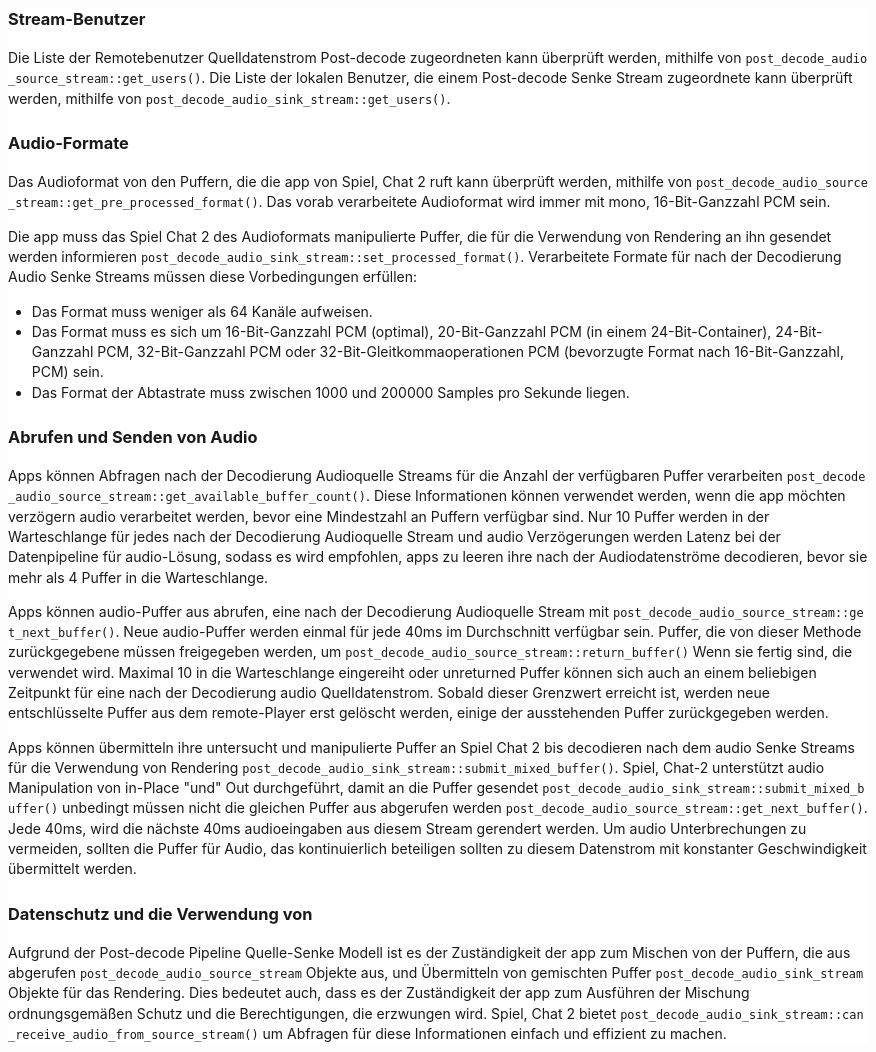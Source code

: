 ### <a name="stream-users"></a>Stream-Benutzer
Die Liste der Remotebenutzer Quelldatenstrom Post-decode zugeordneten kann überprüft werden, mithilfe von `post_decode_audio_source_stream::get_users()`. Die Liste der lokalen Benutzer, die einem Post-decode Senke Stream zugeordnete kann überprüft werden, mithilfe von `post_decode_audio_sink_stream::get_users()`.

### <a name="audio-formats"></a>Audio-Formate
Das Audioformat von den Puffern, die die app von Spiel, Chat 2 ruft kann überprüft werden, mithilfe von `post_decode_audio_source_stream::get_pre_processed_format()`. Das vorab verarbeitete Audioformat wird immer mit mono, 16-Bit-Ganzzahl PCM sein.

Die app muss das Spiel Chat 2 des Audioformats manipulierte Puffer, die für die Verwendung von Rendering an ihn gesendet werden informieren `post_decode_audio_sink_stream::set_processed_format()`. Verarbeitete Formate für nach der Decodierung Audio Senke Streams müssen diese Vorbedingungen erfüllen:

* Das Format muss weniger als 64 Kanäle aufweisen.
* Das Format muss es sich um 16-Bit-Ganzzahl PCM (optimal), 20-Bit-Ganzzahl PCM (in einem 24-Bit-Container), 24-Bit-Ganzzahl PCM, 32-Bit-Ganzzahl PCM oder 32-Bit-Gleitkommaoperationen PCM (bevorzugte Format nach 16-Bit-Ganzzahl, PCM) sein. 
* Das Format der Abtastrate muss zwischen 1000 und 200000 Samples pro Sekunde liegen.

### <a name="retrieving-and-submitting-audio"></a>Abrufen und Senden von Audio
Apps können Abfragen nach der Decodierung Audioquelle Streams für die Anzahl der verfügbaren Puffer verarbeiten `post_decode_audio_source_stream::get_available_buffer_count()`. Diese Informationen können verwendet werden, wenn die app möchten verzögern audio verarbeitet werden, bevor eine Mindestzahl an Puffern verfügbar sind. Nur 10 Puffer werden in der Warteschlange für jedes nach der Decodierung Audioquelle Stream und audio Verzögerungen werden Latenz bei der Datenpipeline für audio-Lösung, sodass es wird empfohlen, apps zu leeren ihre nach der Audiodatenströme decodieren, bevor sie mehr als 4 Puffer in die Warteschlange.

Apps können audio-Puffer aus abrufen, eine nach der Decodierung Audioquelle Stream mit `post_decode_audio_source_stream::get_next_buffer()`. Neue audio-Puffer werden einmal für jede 40ms im Durchschnitt verfügbar sein. Puffer, die von dieser Methode zurückgegebene müssen freigegeben werden, um `post_decode_audio_source_stream::return_buffer()` Wenn sie fertig sind, die verwendet wird. Maximal 10 in die Warteschlange eingereiht oder unreturned Puffer können sich auch an einem beliebigen Zeitpunkt für eine nach der Decodierung audio Quelldatenstrom. Sobald dieser Grenzwert erreicht ist, werden neue entschlüsselte Puffer aus dem remote-Player erst gelöscht werden, einige der ausstehenden Puffer zurückgegeben werden.

Apps können übermitteln ihre untersucht und manipulierte Puffer an Spiel Chat 2 bis decodieren nach dem audio Senke Streams für die Verwendung von Rendering `post_decode_audio_sink_stream::submit_mixed_buffer()`. Spiel, Chat-2 unterstützt audio Manipulation von in-Place "und" Out durchgeführt, damit an die Puffer gesendet `post_decode_audio_sink_stream::submit_mixed_buffer()` unbedingt müssen nicht die gleichen Puffer aus abgerufen werden `post_decode_audio_source_stream::get_next_buffer()`. Jede 40ms, wird die nächste 40ms audioeingaben aus diesem Stream gerendert werden. Um audio Unterbrechungen zu vermeiden, sollten die Puffer für Audio, das kontinuierlich beteiligen sollten zu diesem Datenstrom mit konstanter Geschwindigkeit übermittelt werden.

### <a name="privacy-and-mixing"></a>Datenschutz und die Verwendung von
Aufgrund der Post-decode Pipeline Quelle-Senke Modell ist es der Zuständigkeit der app zum Mischen von der Puffern, die aus abgerufen `post_decode_audio_source_stream` Objekte aus, und Übermitteln von gemischten Puffer `post_decode_audio_sink_stream` Objekte für das Rendering. Dies bedeutet auch, dass es der Zuständigkeit der app zum Ausführen der Mischung ordnungsgemäßen Schutz und die Berechtigungen, die erzwungen wird. Spiel, Chat 2 bietet `post_decode_audio_sink_stream::can_receive_audio_from_source_stream()` um Abfragen für diese Informationen einfach und effizient zu machen.
